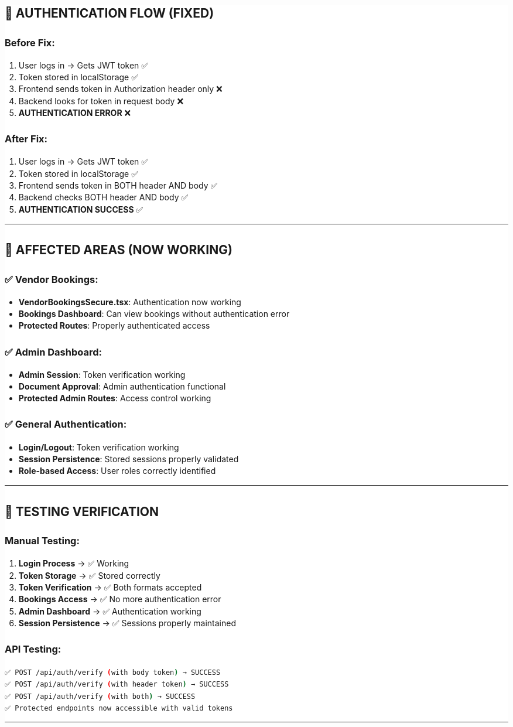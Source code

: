 
## 🔐 AUTHENTICATION FLOW (FIXED)

### Before Fix:
1. User logs in → Gets JWT token ✅
2. Token stored in localStorage ✅
3. Frontend sends token in Authorization header only ❌
4. Backend looks for token in request body ❌
5. **AUTHENTICATION ERROR** ❌

### After Fix:
1. User logs in → Gets JWT token ✅
2. Token stored in localStorage ✅
3. Frontend sends token in BOTH header AND body ✅
4. Backend checks BOTH header AND body ✅
5. **AUTHENTICATION SUCCESS** ✅

---

## 🎯 AFFECTED AREAS (NOW WORKING)

### ✅ Vendor Bookings:
- **VendorBookingsSecure.tsx**: Authentication now working
- **Bookings Dashboard**: Can view bookings without authentication error
- **Protected Routes**: Properly authenticated access

### ✅ Admin Dashboard:
- **Admin Session**: Token verification working
- **Document Approval**: Admin authentication functional
- **Protected Admin Routes**: Access control working

### ✅ General Authentication:
- **Login/Logout**: Token verification working
- **Session Persistence**: Stored sessions properly validated
- **Role-based Access**: User roles correctly identified

---

## 🧪 TESTING VERIFICATION

### Manual Testing:
1. **Login Process** → ✅ Working
2. **Token Storage** → ✅ Stored correctly
3. **Token Verification** → ✅ Both formats accepted
4. **Bookings Access** → ✅ No more authentication error
5. **Admin Dashboard** → ✅ Authentication working
6. **Session Persistence** → ✅ Sessions properly maintained

### API Testing:
```bash
✅ POST /api/auth/verify (with body token) → SUCCESS
✅ POST /api/auth/verify (with header token) → SUCCESS
✅ POST /api/auth/verify (with both) → SUCCESS
✅ Protected endpoints now accessible with valid tokens
```

---